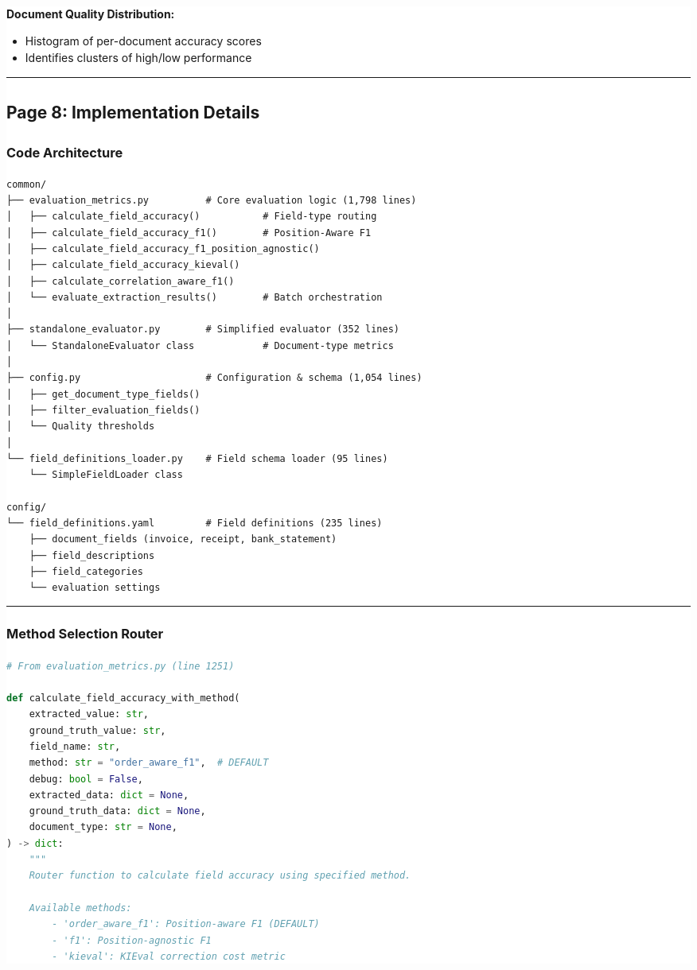 **Document Quality Distribution:**
- Histogram of per-document accuracy scores
- Identifies clusters of high/low performance

---

<a name="page-8-implementation-details"></a>
## Page 8: Implementation Details

### Code Architecture

```
common/
├── evaluation_metrics.py          # Core evaluation logic (1,798 lines)
│   ├── calculate_field_accuracy()           # Field-type routing
│   ├── calculate_field_accuracy_f1()        # Position-Aware F1
│   ├── calculate_field_accuracy_f1_position_agnostic()
│   ├── calculate_field_accuracy_kieval()
│   ├── calculate_correlation_aware_f1()
│   └── evaluate_extraction_results()        # Batch orchestration
│
├── standalone_evaluator.py        # Simplified evaluator (352 lines)
│   └── StandaloneEvaluator class            # Document-type metrics
│
├── config.py                      # Configuration & schema (1,054 lines)
│   ├── get_document_type_fields()
│   ├── filter_evaluation_fields()
│   └── Quality thresholds
│
└── field_definitions_loader.py    # Field schema loader (95 lines)
    └── SimpleFieldLoader class

config/
└── field_definitions.yaml         # Field definitions (235 lines)
    ├── document_fields (invoice, receipt, bank_statement)
    ├── field_descriptions
    ├── field_categories
    └── evaluation settings
```

---

### Method Selection Router

```python
# From evaluation_metrics.py (line 1251)

def calculate_field_accuracy_with_method(
    extracted_value: str,
    ground_truth_value: str,
    field_name: str,
    method: str = "order_aware_f1",  # DEFAULT
    debug: bool = False,
    extracted_data: dict = None,
    ground_truth_data: dict = None,
    document_type: str = None,
) -> dict:
    """
    Router function to calculate field accuracy using specified method.

    Available methods:
        - 'order_aware_f1': Position-aware F1 (DEFAULT)
        - 'f1': Position-agnostic F1
        - 'kieval': KIEval correction cost metric
```